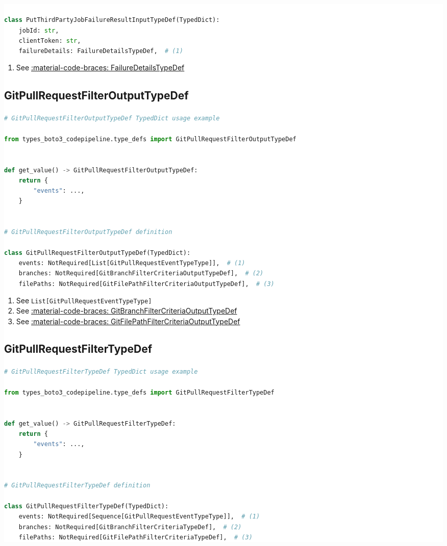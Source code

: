 ```python

class PutThirdPartyJobFailureResultInputTypeDef(TypedDict):
    jobId: str,
    clientToken: str,
    failureDetails: FailureDetailsTypeDef,  # (1)
```

1. See [:material-code-braces: FailureDetailsTypeDef](./type_defs.md#failuredetailstypedef)

## GitPullRequestFilterOutputTypeDef

```python
# GitPullRequestFilterOutputTypeDef TypedDict usage example

from types_boto3_codepipeline.type_defs import GitPullRequestFilterOutputTypeDef


def get_value() -> GitPullRequestFilterOutputTypeDef:
    return {
        "events": ...,
    }


# GitPullRequestFilterOutputTypeDef definition

class GitPullRequestFilterOutputTypeDef(TypedDict):
    events: NotRequired[List[GitPullRequestEventTypeType]],  # (1)
    branches: NotRequired[GitBranchFilterCriteriaOutputTypeDef],  # (2)
    filePaths: NotRequired[GitFilePathFilterCriteriaOutputTypeDef],  # (3)
```

1. See `List[GitPullRequestEventTypeType]`
2. See [:material-code-braces: GitBranchFilterCriteriaOutputTypeDef](./type_defs.md#gitbranchfiltercriteriaoutputtypedef)
3. See [:material-code-braces: GitFilePathFilterCriteriaOutputTypeDef](./type_defs.md#gitfilepathfiltercriteriaoutputtypedef)

## GitPullRequestFilterTypeDef

```python
# GitPullRequestFilterTypeDef TypedDict usage example

from types_boto3_codepipeline.type_defs import GitPullRequestFilterTypeDef


def get_value() -> GitPullRequestFilterTypeDef:
    return {
        "events": ...,
    }


# GitPullRequestFilterTypeDef definition

class GitPullRequestFilterTypeDef(TypedDict):
    events: NotRequired[Sequence[GitPullRequestEventTypeType]],  # (1)
    branches: NotRequired[GitBranchFilterCriteriaTypeDef],  # (2)
    filePaths: NotRequired[GitFilePathFilterCriteriaTypeDef],  # (3)
```
